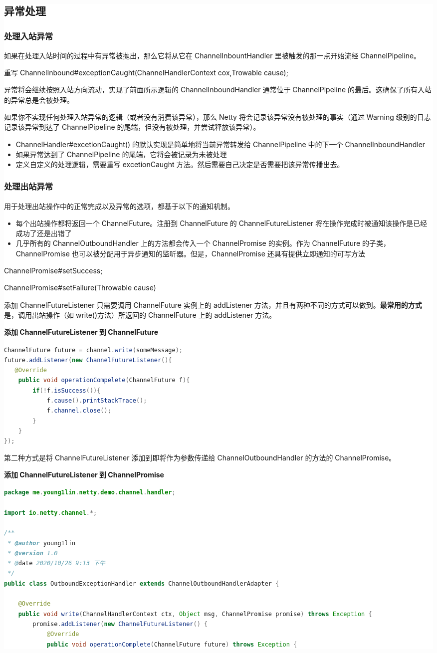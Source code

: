 ## 异常处理

### 处理入站异常

如果在处理入站时间的过程中有异常被抛出，那么它将从它在 ChannelInbountHandler 里被触发的那一点开始流经 ChannelPipeline。

重写 ChannelInbound#exceptionCaught(ChannelHandlerContext cox,Trowable cause);

异常将会继续按照入站方向流动，实现了前面所示逻辑的 ChannelInboundHandler 通常位于 ChannelPipeline 的最后。这确保了所有入站的异常总是会被处理。

如果你不实现任何处理入站异常的逻辑（或者没有消费该异常），那么 Netty 将会记录该异常没有被处理的事实（通过 Warning 级别的日志记录该异常到达了 ChannelPipeline 的尾端，但没有被处理，并尝试释放该异常）。

+ ChannelHandler#excetionCaught() 的默认实现是简单地将当前异常转发给 ChannelPipeline 中的下一个 ChannelInboundHandler
+ 如果异常达到了 ChannelPipeline 的尾端，它将会被记录为未被处理
+ 定义自定义的处理逻辑，需要重写 excetionCaught 方法。然后需要自己决定是否需要把该异常传播出去。

### 处理出站异常

用于处理出站操作中的正常完成以及异常的选项，都基于以下的通知机制。

+ 每个出站操作都将返回一个 ChannelFuture。注册到 ChannelFuture 的 ChannelFutureListener 将在操作完成时被通知该操作是已经成功了还是出错了
+ 几乎所有的 ChannelOutboundHandler 上的方法都会传入一个 ChannelPromise 的实例。作为 ChannelFuture 的子类，ChannelPromise 也可以被分配用于异步通知的监听器。但是，ChannelPromise 还具有提供立即通知的可写方法

ChannelPromise#setSuccess;

ChannelPromise#setFailure(Throwable cause)

添加 ChannelFutureListener 只需要调用 ChannelFuture 实例上的 addListener 方法，并且有两种不同的方式可以做到。**最常用的方式**是，调用出站操作（如 write()方法）所返回的 ChannelFuture 上的 addListener 方法。

**添加 ChannelFutureListener 到 ChannelFuture**

```java
ChannelFuture future = channel.write(someMessage);
future.addListener(new ChannelFutureListener(){
   @Override
    public void operationCompelete(ChannelFuture f){
        if(!f.isSuccess()){
         	f.cause().printStackTrace();
            f.channel.close();
        }
    }
});
```

第二种方式是将 ChannelFutureListener 添加到即将作为参数传递给 ChannelOutboundHandler 的方法的 ChannelPromise。

**添加 ChannelFutureListener 到 ChannelPromise**

```java
package me.young1lin.netty.demo.channel.handler;

import io.netty.channel.*;

/**
 * @author young1lin
 * @version 1.0
 * @date 2020/10/26 9:13 下午
 */
public class OutboundExceptionHandler extends ChannelOutboundHandlerAdapter {

    @Override
    public void write(ChannelHandlerContext ctx, Object msg, ChannelPromise promise) throws Exception {
        promise.addListener(new ChannelFutureListener() {
            @Override
            public void operationComplete(ChannelFuture future) throws Exception {
```